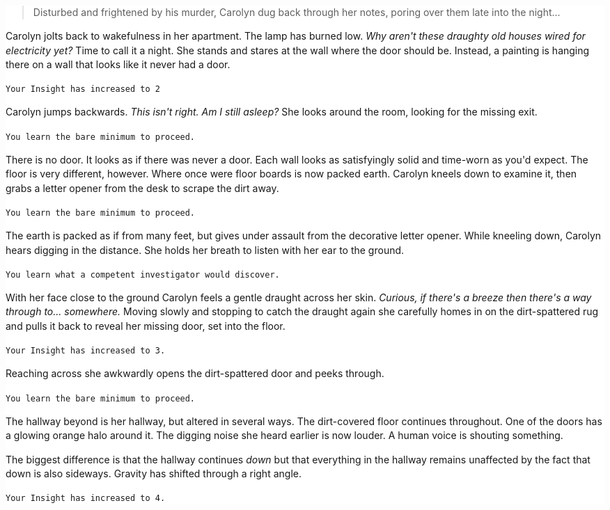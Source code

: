 > Disturbed and frightened by his murder, Carolyn dug back through her notes, poring over them late into the night...

Carolyn jolts back to wakefulness in her apartment. The lamp has burned low. _Why aren't these draughty old houses wired for electricity yet?_ Time to call it a night. She stands and stares at the wall where the door should be. Instead, a painting is hanging there on a wall that looks like it never had a door.

```
Your Insight has increased to 2
```

Carolyn jumps backwards. _This isn't right. Am I still asleep?_ She looks around the room, looking for the missing exit.

```
You learn the bare minimum to proceed.
```

There is no door. It looks as if there was never a door. Each wall looks as satisfyingly solid and time-worn as you'd expect. The floor is very different, however. Where once were floor boards is now packed earth. Carolyn kneels down to examine it, then grabs a letter opener from the desk to scrape the dirt away.

```
You learn the bare minimum to proceed.
```

The earth is packed as if from many feet, but gives under assault from the decorative letter opener. While kneeling down, Carolyn hears digging in the distance. She holds her breath to listen with her ear to the ground.

```
You learn what a competent investigator would discover.
```

With her face close to the ground Carolyn feels a gentle draught across her skin. _Curious, if there's a breeze then there's a way through to... somewhere._ Moving slowly and stopping to catch the draught again she carefully homes in on the dirt-spattered rug and pulls it back to reveal her missing door, set into the floor.

```
Your Insight has increased to 3.
```

Reaching across she awkwardly opens the dirt-spattered door and peeks through.

```
You learn the bare minimum to proceed.
```

The hallway beyond is her hallway, but altered in several ways. The dirt-covered floor continues throughout. One of the doors has a glowing orange halo around it. The digging noise she heard earlier is now louder. A human voice is shouting something.

The biggest difference is that the hallway continues *down* but that everything in the hallway remains unaffected by the fact that down is also sideways. Gravity has shifted through a right angle.

```
Your Insight has increased to 4.
```

